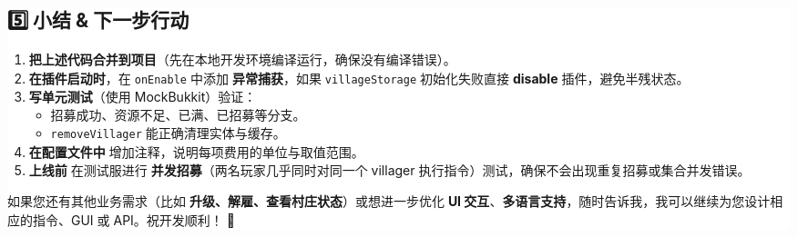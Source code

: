 
## 5️⃣ 小结 & 下一步行动

1. **把上述代码合并到项目**（先在本地开发环境编译运行，确保没有编译错误）。
2. **在插件启动时**，在 `onEnable` 中添加 **异常捕获**，如果 `villageStorage` 初始化失败直接 **disable** 插件，避免半残状态。
3. **写单元测试**（使用 MockBukkit）验证：
   - 招募成功、资源不足、已满、已招募等分支。
   - `removeVillager` 能正确清理实体与缓存。
4. **在配置文件中** 增加注释，说明每项费用的单位与取值范围。
5. **上线前** 在测试服进行 **并发招募**（两名玩家几乎同时对同一个 villager 执行指令）测试，确保不会出现重复招募或集合并发错误。

如果您还有其他业务需求（比如 **升级、解雇、查看村庄状态**）或想进一步优化 **UI 交互**、**多语言支持**，随时告诉我，我可以继续为您设计相应的指令、GUI 或 API。祝开发顺利！ 🚀